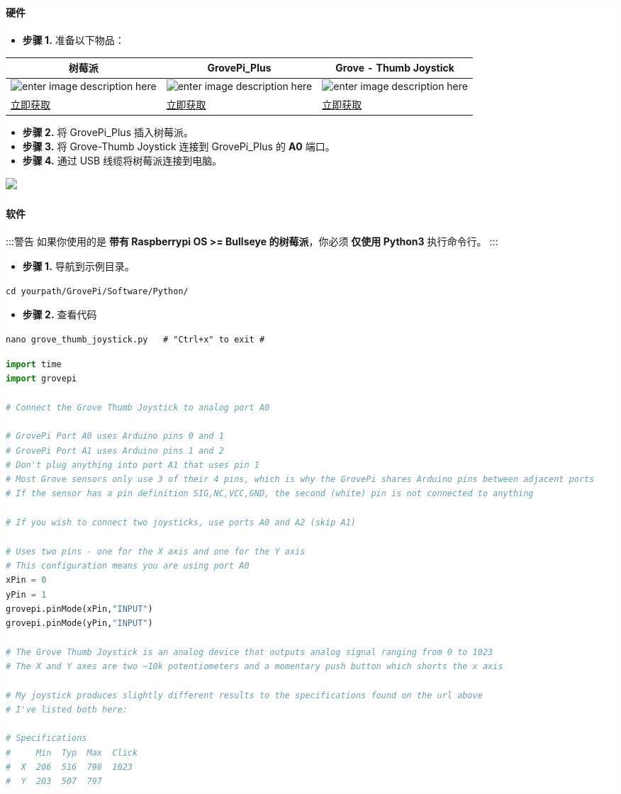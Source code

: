 #### 硬件

- **步骤 1.** 准备以下物品：

| 树莓派 | GrovePi_Plus | Grove - Thumb Joystick |
|--------------|-------------|-----------------|
|![enter image description here](https://files.seeedstudio.com/wiki/wiki_english/docs/images/rasp.jpg)|![enter image description here](https://files.seeedstudio.com/wiki/wiki_english/docs/images/Grovepi%2B.jpg)|![enter image description here](https://files.seeedstudio.com/wiki/Grove-Thumb_Joystick/img/Bgjoy1_small.jpg)|
|[立即获取](https://www.seeedstudio.com/Seeeduino-V4.2-p-2517.html)|[立即获取](https://www.seeedstudio.com/Base-Shield-V2-p-1378.html)|[立即获取](https://www.seeedstudio.com/Grove-Thumb-Joystick-p-935.html)|

- **步骤 2.** 将 GrovePi_Plus 插入树莓派。
- **步骤 3.** 将 Grove-Thumb Joystick 连接到 GrovePi_Plus 的 **A0** 端口。
- **步骤 4.** 通过 USB 线缆将树莓派连接到电脑。

![](https://files.seeedstudio.com/wiki/Grove-Thumb_Joystick/img/Pi_Joystick%20connection.jpg)

#### 软件

:::警告
如果你使用的是 **带有 Raspberrypi OS >= Bullseye 的树莓派**，你必须 **仅使用 Python3** 执行命令行。
:::

- **步骤 1.** 导航到示例目录。

```
cd yourpath/GrovePi/Software/Python/

```

- **步骤 2.** 查看代码

```
nano grove_thumb_joystick.py   # "Ctrl+x" to exit #
```

```python
import time
import grovepi

# Connect the Grove Thumb Joystick to analog port A0

# GrovePi Port A0 uses Arduino pins 0 and 1
# GrovePi Port A1 uses Arduino pins 1 and 2
# Don't plug anything into port A1 that uses pin 1
# Most Grove sensors only use 3 of their 4 pins, which is why the GrovePi shares Arduino pins between adjacent ports
# If the sensor has a pin definition SIG,NC,VCC,GND, the second (white) pin is not connected to anything

# If you wish to connect two joysticks, use ports A0 and A2 (skip A1)

# Uses two pins - one for the X axis and one for the Y axis
# This configuration means you are using port A0
xPin = 0
yPin = 1
grovepi.pinMode(xPin,"INPUT")
grovepi.pinMode(yPin,"INPUT")

# The Grove Thumb Joystick is an analog device that outputs analog signal ranging from 0 to 1023
# The X and Y axes are two ~10k potentiometers and a momentary push button which shorts the x axis

# My joystick produces slightly different results to the specifications found on the url above
# I've listed both here:

# Specifications
#     Min  Typ  Max  Click
#  X  206  516  798  1023
#  Y  203  507  797
```